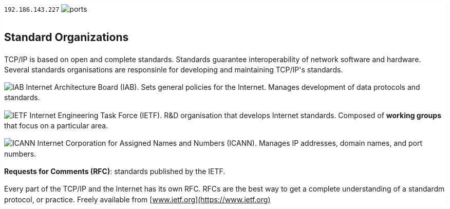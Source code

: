 ```192.186.143.227```
![ports](./images/ports.png)

## Standard Organizations
TCP/IP is based on open and complete standards.
Standards guarantee interoperability of network software and hardware.
Several standards organisations are responsinle for developing and maintaining TCP/IP's standards.

![IAB](./images/IAB.png)
Internet Architecture Board (IAB).
Sets general policies for the Internet.
Manages development of data protocols and standards.

![IETF](./images/IETF.png)
Internet Engineering Task Force (IETF).
R&D organisation that develops Internet standards.
Composed of **working groups** that focus on a particular area.

![ICANN](./images/ICANN.png)
Internet Corporation for Assigned Names and Numbers (ICANN).
Manages IP addresses, domain names, and port numbers.

**Requests for Comments (RFC)**: standards published by the IETF.

Every part of the TCP/IP and the Internet has its own RFC.
RFCs are the best way to get a complete understanding of a standardm protocol, or practice.
Freely available from [www.ietf.org](https://www.ietf.org)


